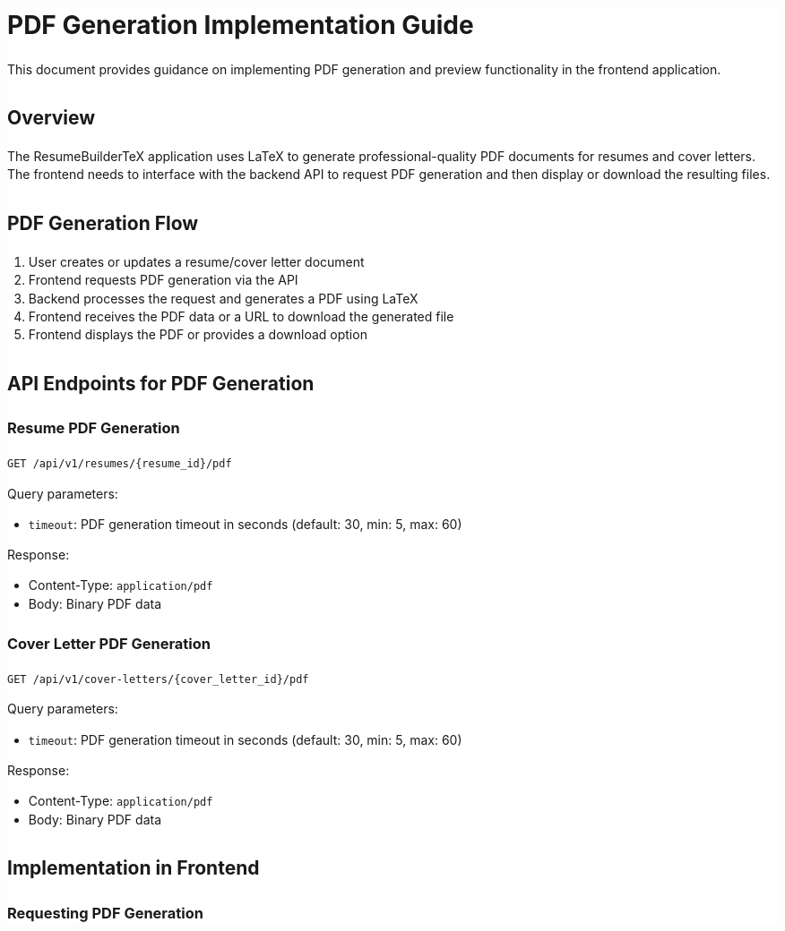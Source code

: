 # PDF Generation Implementation Guide

This document provides guidance on implementing PDF generation and preview functionality in the frontend application.

## Overview

The ResumeBuilderTeX application uses LaTeX to generate professional-quality PDF documents for resumes and cover letters. The frontend needs to interface with the backend API to request PDF generation and then display or download the resulting files.

## PDF Generation Flow

1. User creates or updates a resume/cover letter document
2. Frontend requests PDF generation via the API
3. Backend processes the request and generates a PDF using LaTeX
4. Frontend receives the PDF data or a URL to download the generated file
5. Frontend displays the PDF or provides a download option

## API Endpoints for PDF Generation

### Resume PDF Generation

```
GET /api/v1/resumes/{resume_id}/pdf
```

Query parameters:
- `timeout`: PDF generation timeout in seconds (default: 30, min: 5, max: 60)

Response:
- Content-Type: `application/pdf`
- Body: Binary PDF data

### Cover Letter PDF Generation

```
GET /api/v1/cover-letters/{cover_letter_id}/pdf
```

Query parameters:
- `timeout`: PDF generation timeout in seconds (default: 30, min: 5, max: 60)

Response:
- Content-Type: `application/pdf`
- Body: Binary PDF data

## Implementation in Frontend

### Requesting PDF Generation
